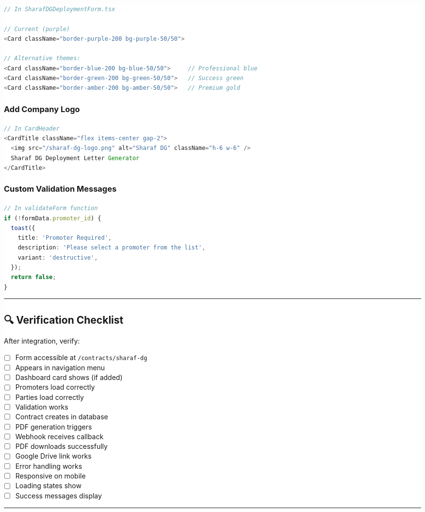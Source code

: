 ```typescript
// In SharafDGDeploymentForm.tsx

// Current (purple)
<Card className="border-purple-200 bg-purple-50/50">

// Alternative themes:
<Card className="border-blue-200 bg-blue-50/50">     // Professional blue
<Card className="border-green-200 bg-green-50/50">   // Success green
<Card className="border-amber-200 bg-amber-50/50">   // Premium gold
```

### Add Company Logo

```typescript
// In CardHeader
<CardTitle className="flex items-center gap-2">
  <img src="/sharaf-dg-logo.png" alt="Sharaf DG" className="h-6 w-6" />
  Sharaf DG Deployment Letter Generator
</CardTitle>
```

### Custom Validation Messages

```typescript
// In validateForm function
if (!formData.promoter_id) {
  toast({
    title: 'Promoter Required',
    description: 'Please select a promoter from the list',
    variant: 'destructive',
  });
  return false;
}
```

---

## 🔍 Verification Checklist

After integration, verify:

- [ ] Form accessible at `/contracts/sharaf-dg`
- [ ] Appears in navigation menu
- [ ] Dashboard card shows (if added)
- [ ] Promoters load correctly
- [ ] Parties load correctly
- [ ] Validation works
- [ ] Contract creates in database
- [ ] PDF generation triggers
- [ ] Webhook receives callback
- [ ] PDF downloads successfully
- [ ] Google Drive link works
- [ ] Error handling works
- [ ] Responsive on mobile
- [ ] Loading states show
- [ ] Success messages display

---